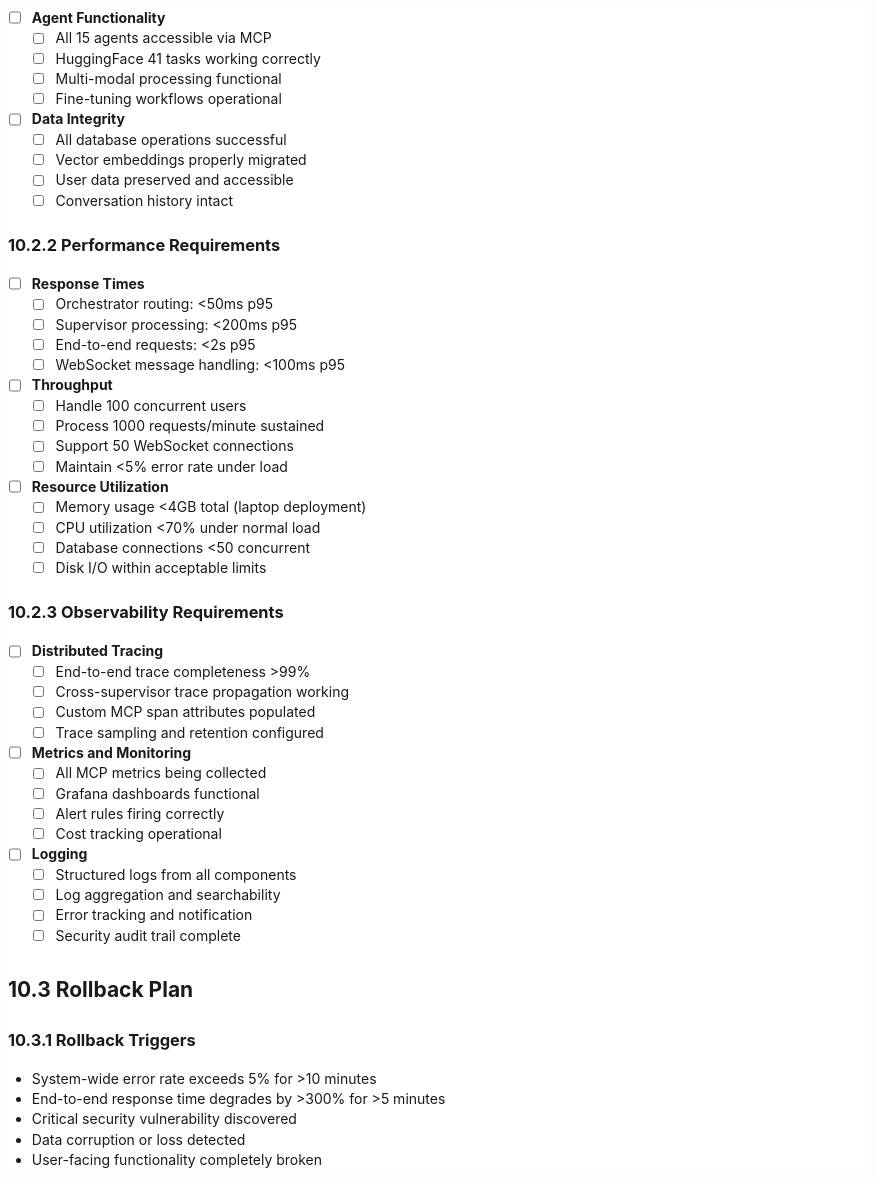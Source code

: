- [ ] **Agent Functionality**
  - [ ] All 15 agents accessible via MCP
  - [ ] HuggingFace 41 tasks working correctly
  - [ ] Multi-modal processing functional
  - [ ] Fine-tuning workflows operational

- [ ] **Data Integrity**
  - [ ] All database operations successful
  - [ ] Vector embeddings properly migrated
  - [ ] User data preserved and accessible
  - [ ] Conversation history intact

### 10.2.2 Performance Requirements
- [ ] **Response Times**
  - [ ] Orchestrator routing: <50ms p95
  - [ ] Supervisor processing: <200ms p95
  - [ ] End-to-end requests: <2s p95
  - [ ] WebSocket message handling: <100ms p95

- [ ] **Throughput**
  - [ ] Handle 100 concurrent users
  - [ ] Process 1000 requests/minute sustained
  - [ ] Support 50 WebSocket connections
  - [ ] Maintain <5% error rate under load

- [ ] **Resource Utilization**
  - [ ] Memory usage <4GB total (laptop deployment)
  - [ ] CPU utilization <70% under normal load
  - [ ] Database connections <50 concurrent
  - [ ] Disk I/O within acceptable limits

### 10.2.3 Observability Requirements
- [ ] **Distributed Tracing**
  - [ ] End-to-end trace completeness >99%
  - [ ] Cross-supervisor trace propagation working
  - [ ] Custom MCP span attributes populated
  - [ ] Trace sampling and retention configured

- [ ] **Metrics and Monitoring**
  - [ ] All MCP metrics being collected
  - [ ] Grafana dashboards functional
  - [ ] Alert rules firing correctly
  - [ ] Cost tracking operational

- [ ] **Logging**
  - [ ] Structured logs from all components
  - [ ] Log aggregation and searchability
  - [ ] Error tracking and notification
  - [ ] Security audit trail complete

## 10.3 Rollback Plan

### 10.3.1 Rollback Triggers
- System-wide error rate exceeds 5% for >10 minutes
- End-to-end response time degrades by >300% for >5 minutes  
- Critical security vulnerability discovered
- Data corruption or loss detected
- User-facing functionality completely broken
